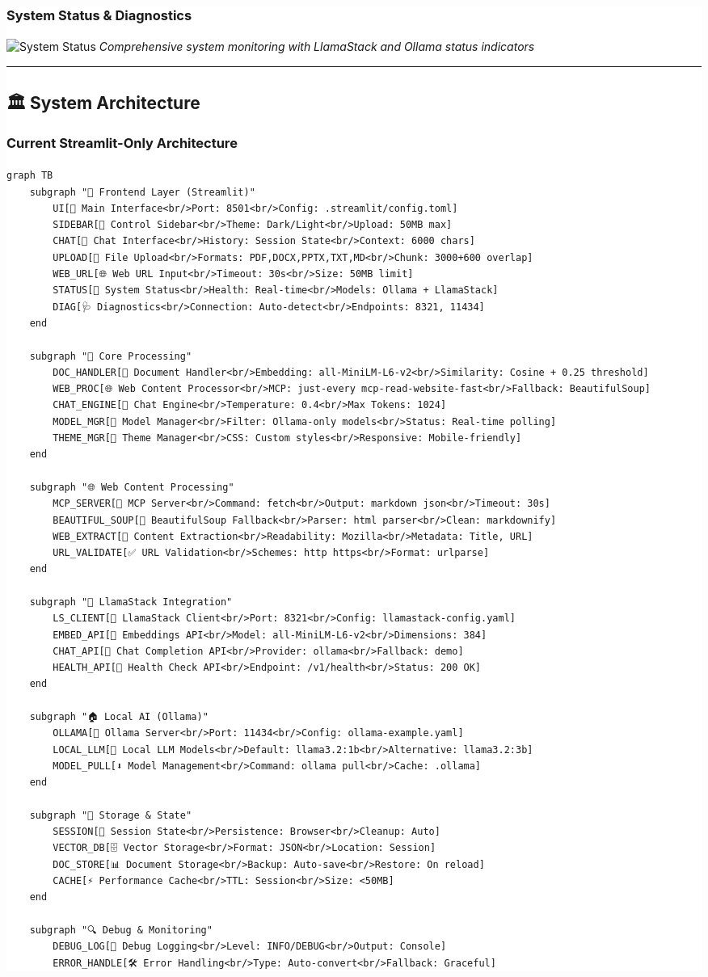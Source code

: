 ### **System Status & Diagnostics**
![System Status](/data/images/Screenshot_2025-07-20_at_11.13.52 PM.png)
*Comprehensive system monitoring with LlamaStack and Ollama status indicators*

---

## 🏛️ **System Architecture**

### **Current Streamlit-Only Architecture**

```mermaid
graph TB
    subgraph "🎨 Frontend Layer (Streamlit)"
        UI[📱 Main Interface<br/>Port: 8501<br/>Config: .streamlit/config.toml]
        SIDEBAR[🔧 Control Sidebar<br/>Theme: Dark/Light<br/>Upload: 50MB max]
        CHAT[💬 Chat Interface<br/>History: Session State<br/>Context: 6000 chars]
        UPLOAD[📁 File Upload<br/>Formats: PDF,DOCX,PPTX,TXT,MD<br/>Chunk: 3000+600 overlap]
        WEB_URL[🌐 Web URL Input<br/>Timeout: 30s<br/>Size: 50MB limit]
        STATUS[🔌 System Status<br/>Health: Real-time<br/>Models: Ollama + LlamaStack]
        DIAG[🩺 Diagnostics<br/>Connection: Auto-detect<br/>Endpoints: 8321, 11434]
    end
    
    subgraph "🧠 Core Processing"
        DOC_HANDLER[📄 Document Handler<br/>Embedding: all-MiniLM-L6-v2<br/>Similarity: Cosine + 0.25 threshold]
        WEB_PROC[🌐 Web Content Processor<br/>MCP: just-every mcp-read-website-fast<br/>Fallback: BeautifulSoup]
        CHAT_ENGINE[💬 Chat Engine<br/>Temperature: 0.4<br/>Max Tokens: 1024]
        MODEL_MGR[🤖 Model Manager<br/>Filter: Ollama-only models<br/>Status: Real-time polling]
        THEME_MGR[🎨 Theme Manager<br/>CSS: Custom styles<br/>Responsive: Mobile-friendly]
    end
    
    subgraph "🌐 Web Content Processing"
        MCP_SERVER[🔧 MCP Server<br/>Command: fetch<br/>Output: markdown json<br/>Timeout: 30s]
        BEAUTIFUL_SOUP[🍲 BeautifulSoup Fallback<br/>Parser: html parser<br/>Clean: markdownify]
        WEB_EXTRACT[📝 Content Extraction<br/>Readability: Mozilla<br/>Metadata: Title, URL]
        URL_VALIDATE[✅ URL Validation<br/>Schemes: http https<br/>Format: urlparse]
    end
    
    subgraph "🦙 LlamaStack Integration"
        LS_CLIENT[🔗 LlamaStack Client<br/>Port: 8321<br/>Config: llamastack-config.yaml]
        EMBED_API[🧮 Embeddings API<br/>Model: all-MiniLM-L6-v2<br/>Dimensions: 384]
        CHAT_API[💬 Chat Completion API<br/>Provider: ollama<br/>Fallback: demo]
        HEALTH_API[💓 Health Check API<br/>Endpoint: /v1/health<br/>Status: 200 OK]
    end
    
    subgraph "🏠 Local AI (Ollama)"
        OLLAMA[🦙 Ollama Server<br/>Port: 11434<br/>Config: ollama-example.yaml]
        LOCAL_LLM[🤖 Local LLM Models<br/>Default: llama3.2:1b<br/>Alternative: llama3.2:3b]
        MODEL_PULL[⬇️ Model Management<br/>Command: ollama pull<br/>Cache: .ollama]
    end
    
    subgraph "💾 Storage & State"
        SESSION[🔄 Session State<br/>Persistence: Browser<br/>Cleanup: Auto]
        VECTOR_DB[🗄️ Vector Storage<br/>Format: JSON<br/>Location: Session]
        DOC_STORE[📊 Document Storage<br/>Backup: Auto-save<br/>Restore: On reload]
        CACHE[⚡ Performance Cache<br/>TTL: Session<br/>Size: <50MB]
    end
    
    subgraph "🔍 Debug & Monitoring"
        DEBUG_LOG[📝 Debug Logging<br/>Level: INFO/DEBUG<br/>Output: Console]
        ERROR_HANDLE[🛠️ Error Handling<br/>Type: Auto-convert<br/>Fallback: Graceful]
```